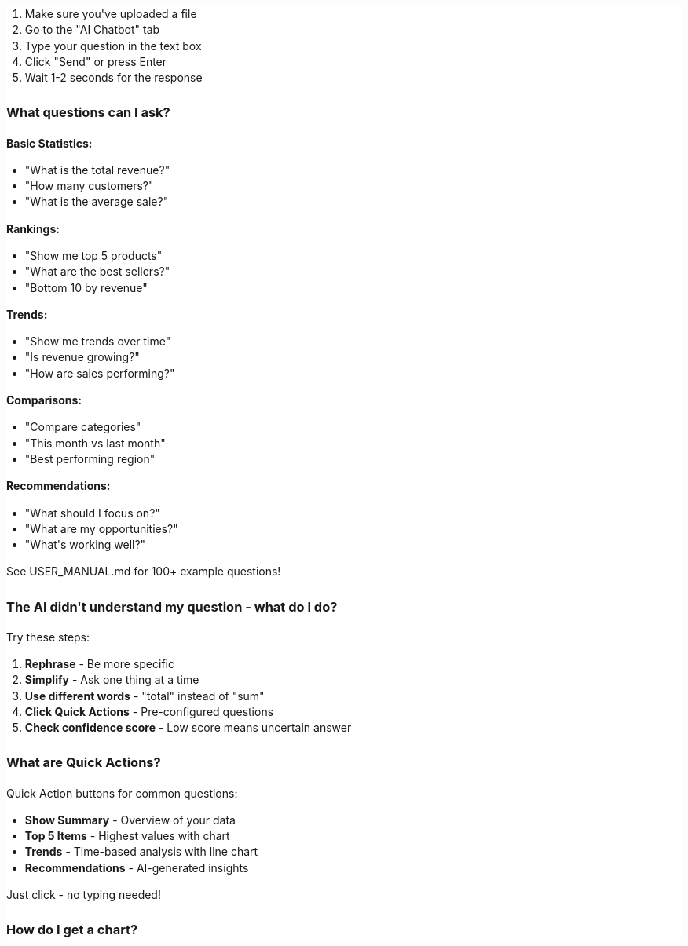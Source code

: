 1. Make sure you've uploaded a file
2. Go to the "AI Chatbot" tab
3. Type your question in the text box
4. Click "Send" or press Enter
5. Wait 1-2 seconds for the response

### What questions can I ask?

**Basic Statistics:**
- "What is the total revenue?"
- "How many customers?"
- "What is the average sale?"

**Rankings:**
- "Show me top 5 products"
- "What are the best sellers?"
- "Bottom 10 by revenue"

**Trends:**
- "Show me trends over time"
- "Is revenue growing?"
- "How are sales performing?"

**Comparisons:**
- "Compare categories"
- "This month vs last month"
- "Best performing region"

**Recommendations:**
- "What should I focus on?"
- "What are my opportunities?"
- "What's working well?"

See USER_MANUAL.md for 100+ example questions!

### The AI didn't understand my question - what do I do?

Try these steps:
1. **Rephrase** - Be more specific
2. **Simplify** - Ask one thing at a time
3. **Use different words** - "total" instead of "sum"
4. **Click Quick Actions** - Pre-configured questions
5. **Check confidence score** - Low score means uncertain answer

### What are Quick Actions?

Quick Action buttons for common questions:
- **Show Summary** - Overview of your data
- **Top 5 Items** - Highest values with chart
- **Trends** - Time-based analysis with line chart
- **Recommendations** - AI-generated insights

Just click - no typing needed!

### How do I get a chart?
